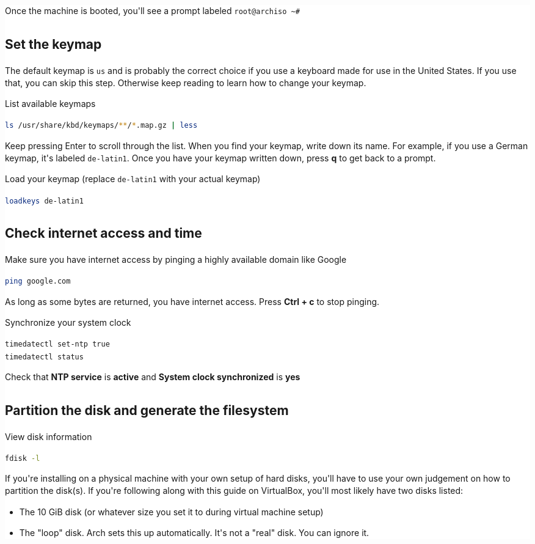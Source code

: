 Once the machine is booted, you'll see a prompt labeled `root@archiso ~#`

## Set the keymap

The default keymap is `us` and is probably the correct choice if you use a keyboard made for use in the United States. If you use that, you can skip this step. Otherwise keep reading to learn how to change your keymap.

List available keymaps

```bash
ls /usr/share/kbd/keymaps/**/*.map.gz | less
```

Keep pressing Enter to scroll through the list. When you find your keymap, write down its name. For example, if you use a German keymap, it's labeled `de-latin1`. Once you have your keymap written down, press **q** to get back to a prompt.

Load your keymap (replace `de-latin1` with your actual keymap)

```bash
loadkeys de-latin1
```

## Check internet access and time

Make sure you have internet access by pinging a highly available domain like Google

```bash
ping google.com
```

As long as some bytes are returned, you have internet access. Press **Ctrl + c** to stop pinging.

Synchronize your system clock

```bash
timedatectl set-ntp true
timedatectl status
```

Check that **NTP service** is **active** and **System clock synchronized** is **yes**

## Partition the disk and generate the filesystem

View disk information

```bash
fdisk -l
```

If you're installing on a physical machine with your own setup of hard disks, you'll have to use your own judgement on how to partition the disk(s). If you're following along with this guide on VirtualBox, you'll most likely have two disks listed:

* The 10 GiB disk (or whatever size you set it to during virtual machine setup)
    
* The "loop" disk. Arch sets this up automatically. It's not a "real" disk. You can ignore it.
    
